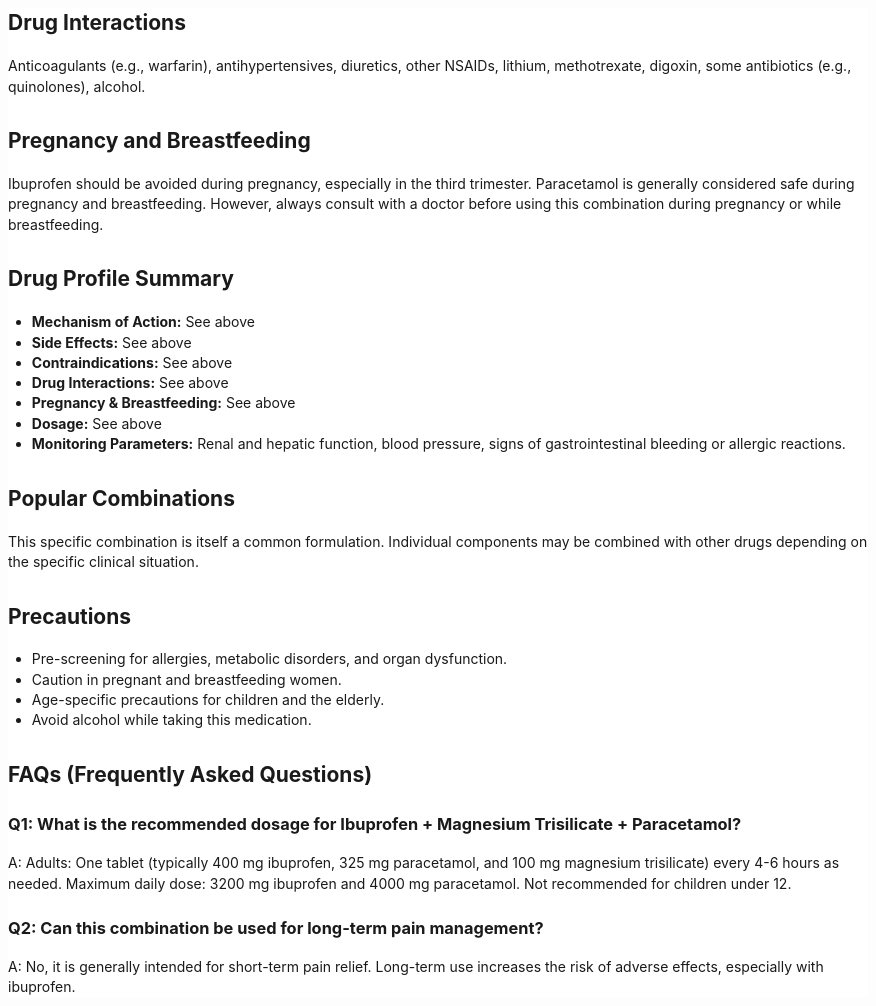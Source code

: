 
## **Drug Interactions**

Anticoagulants (e.g., warfarin), antihypertensives, diuretics, other NSAIDs, lithium, methotrexate, digoxin, some antibiotics (e.g., quinolones), alcohol.


## **Pregnancy and Breastfeeding**

Ibuprofen should be avoided during pregnancy, especially in the third trimester. Paracetamol is generally considered safe during pregnancy and breastfeeding. However, always consult with a doctor before using this combination during pregnancy or while breastfeeding.


## **Drug Profile Summary**

*   **Mechanism of Action:** See above
*   **Side Effects:** See above
*   **Contraindications:** See above
*   **Drug Interactions:** See above
*   **Pregnancy & Breastfeeding:** See above
*   **Dosage:** See above
*   **Monitoring Parameters:** Renal and hepatic function, blood pressure, signs of gastrointestinal bleeding or allergic reactions.



## **Popular Combinations**

This specific combination is itself a common formulation. Individual components may be combined with other drugs depending on the specific clinical situation.

## **Precautions**

*   Pre-screening for allergies, metabolic disorders, and organ dysfunction.
*   Caution in pregnant and breastfeeding women.
*   Age-specific precautions for children and the elderly.
*   Avoid alcohol while taking this medication.

## **FAQs (Frequently Asked Questions)**

### **Q1: What is the recommended dosage for Ibuprofen + Magnesium Trisilicate + Paracetamol?**

A: Adults: One tablet (typically 400 mg ibuprofen, 325 mg paracetamol, and 100 mg magnesium trisilicate) every 4-6 hours as needed. Maximum daily dose: 3200 mg ibuprofen and 4000 mg paracetamol. Not recommended for children under 12.

### **Q2: Can this combination be used for long-term pain management?**

A: No, it is generally intended for short-term pain relief.  Long-term use increases the risk of adverse effects, especially with ibuprofen.
